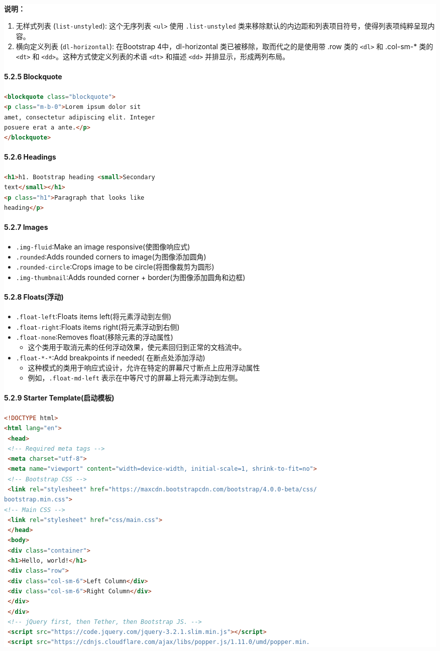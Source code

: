 **说明：**
1. 无样式列表 (`list-unstyled`): 这个无序列表 `<ul>` 使用 `.list-unstyled` 类来移除默认的内边距和列表项目符号，使得列表项纯粹呈现内容。
2. 横向定义列表 (`dl-horizontal`): 在Bootstrap 4中，dl-horizontal 类已被移除，取而代之的是使用带 .row 类的 `<dl>` 和 .col-sm-* 类的 `<dt>` 和 `<dd>`。这种方式使定义列表的术语 `<dt>` 和描述 `<dd>` 并排显示，形成两列布局。

#### 5.2.5 Blockquote

```HTML
<blockquote class="blockquote">
<p class="m-b-0">Lorem ipsum dolor sit 
amet, consectetur adipiscing elit. Integer 
posuere erat a ante.</p>
</blockquote>
```

#### 5.2.6 Headings

```HTML
<h1>h1. Bootstrap heading <small>Secondary 
text</small></h1>
<p class="h1">Paragraph that looks like 
heading</p>
```

#### 5.2.7 Images

* `.img-fluid`:Make an image responsive(使图像响应式)
* `.rounded`:Adds rounded corners to image(为图像添加圆角)
* `.rounded-circle`:Crops image to be circle(将图像裁剪为圆形)
* `.img-thumbnail`:Adds rounded corner + border(为图像添加圆角和边框)

#### 5.2.8 Floats(浮动)

* `.float-left`:Floats items left(将元素浮动到左侧)
* `.float-right`:Floats items right(将元素浮动到右侧)
* `.float-none`:Removes float(移除元素的浮动属性)
  * 这个类用于取消元素的任何浮动效果，使元素回归到正常的文档流中。
* `.float-*-*`:Add breakpoints if needed( 在断点处添加浮动)
  * 这种模式的类用于响应式设计，允许在特定的屏幕尺寸断点上应用浮动属性
  * 例如，`.float-md-left` 表示在中等尺寸的屏幕上将元素浮动到左侧。

#### 5.2.9 Starter Template(启动模板)

```HTML
<!DOCTYPE html>
<html lang="en">
 <head>
 <!-- Required meta tags -->
 <meta charset="utf-8">
 <meta name="viewport" content="width=device-width, initial-scale=1, shrink-to-fit=no">
 <!-- Bootstrap CSS -->
 <link rel="stylesheet" href="https://maxcdn.bootstrapcdn.com/bootstrap/4.0.0-beta/css/
bootstrap.min.css">
<!-- Main CSS -->
 <link rel="stylesheet" href="css/main.css">
 </head>
 <body>
 <div class="container">
 <h1>Hello, world!</h1>
 <div class="row">
 <div class="col-sm-6">Left Column</div>
 <div class="col-sm-6">Right Column</div>
 </div>
 </div>
 <!-- jQuery first, then Tether, then Bootstrap JS. -->
 <script src="https://code.jquery.com/jquery-3.2.1.slim.min.js"></script>
 <script src="https://cdnjs.cloudflare.com/ajax/libs/popper.js/1.11.0/umd/popper.min.
```